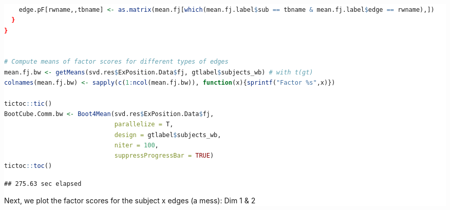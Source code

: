 ``` r
    edge.pF[rwname,,tbname] <- as.matrix(mean.fj[which(mean.fj.label$sub == tbname & mean.fj.label$edge == rwname),])
  }
}


# Compute means of factor scores for different types of edges
mean.fj.bw <- getMeans(svd.res$ExPosition.Data$fj, gtlabel$subjects_wb) # with t(gt)
colnames(mean.fj.bw) <- sapply(c(1:ncol(mean.fj.bw)), function(x){sprintf("Factor %s",x)})

tictoc::tic()
BootCube.Comm.bw <- Boot4Mean(svd.res$ExPosition.Data$fj,
                              parallelize = T,
                              design = gtlabel$subjects_wb,
                              niter = 100,
                              suppressProgressBar = TRUE)
tictoc::toc()
```

    ## 275.63 sec elapsed

Next, we plot the factor scores for the subject x edges (a mess): Dim 1
& 2
